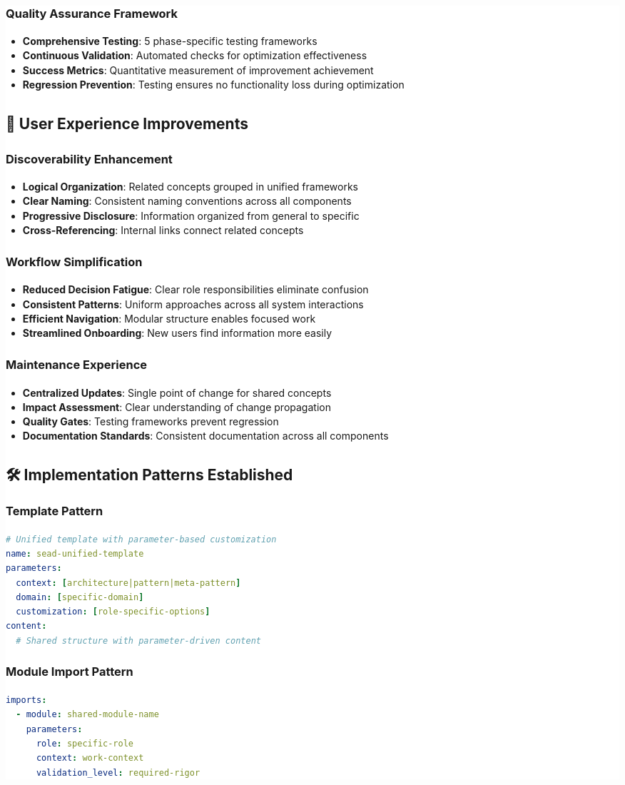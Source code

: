 ### Quality Assurance Framework
- **Comprehensive Testing**: 5 phase-specific testing frameworks
- **Continuous Validation**: Automated checks for optimization effectiveness
- **Success Metrics**: Quantitative measurement of improvement achievement
- **Regression Prevention**: Testing ensures no functionality loss during optimization

## 🎨 User Experience Improvements

### Discoverability Enhancement
- **Logical Organization**: Related concepts grouped in unified frameworks
- **Clear Naming**: Consistent naming conventions across all components
- **Progressive Disclosure**: Information organized from general to specific
- **Cross-Referencing**: Internal links connect related concepts

### Workflow Simplification
- **Reduced Decision Fatigue**: Clear role responsibilities eliminate confusion
- **Consistent Patterns**: Uniform approaches across all system interactions
- **Efficient Navigation**: Modular structure enables focused work
- **Streamlined Onboarding**: New users find information more easily

### Maintenance Experience
- **Centralized Updates**: Single point of change for shared concepts
- **Impact Assessment**: Clear understanding of change propagation
- **Quality Gates**: Testing frameworks prevent regression
- **Documentation Standards**: Consistent documentation across all components

## 🛠️ Implementation Patterns Established

### Template Pattern
```yaml
# Unified template with parameter-based customization
name: sead-unified-template
parameters:
  context: [architecture|pattern|meta-pattern]
  domain: [specific-domain]
  customization: [role-specific-options]
content:
  # Shared structure with parameter-driven content
```

### Module Import Pattern  
```yaml
imports:
  - module: shared-module-name
    parameters:
      role: specific-role
      context: work-context
      validation_level: required-rigor
```
